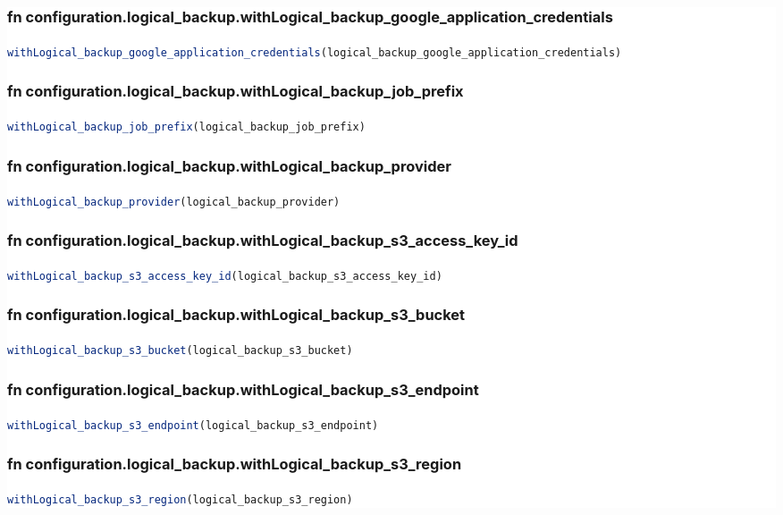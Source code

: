 
### fn configuration.logical_backup.withLogical_backup_google_application_credentials

```ts
withLogical_backup_google_application_credentials(logical_backup_google_application_credentials)
```



### fn configuration.logical_backup.withLogical_backup_job_prefix

```ts
withLogical_backup_job_prefix(logical_backup_job_prefix)
```



### fn configuration.logical_backup.withLogical_backup_provider

```ts
withLogical_backup_provider(logical_backup_provider)
```



### fn configuration.logical_backup.withLogical_backup_s3_access_key_id

```ts
withLogical_backup_s3_access_key_id(logical_backup_s3_access_key_id)
```



### fn configuration.logical_backup.withLogical_backup_s3_bucket

```ts
withLogical_backup_s3_bucket(logical_backup_s3_bucket)
```



### fn configuration.logical_backup.withLogical_backup_s3_endpoint

```ts
withLogical_backup_s3_endpoint(logical_backup_s3_endpoint)
```



### fn configuration.logical_backup.withLogical_backup_s3_region

```ts
withLogical_backup_s3_region(logical_backup_s3_region)
```
